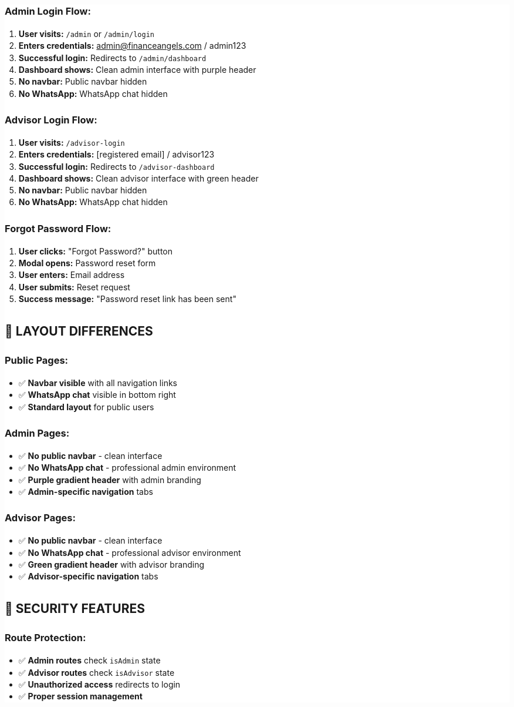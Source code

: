 ### **Admin Login Flow:**
1. **User visits:** `/admin` or `/admin/login`
2. **Enters credentials:** admin@financeangels.com / admin123
3. **Successful login:** Redirects to `/admin/dashboard`
4. **Dashboard shows:** Clean admin interface with purple header
5. **No navbar:** Public navbar hidden
6. **No WhatsApp:** WhatsApp chat hidden

### **Advisor Login Flow:**
1. **User visits:** `/advisor-login`
2. **Enters credentials:** [registered email] / advisor123
3. **Successful login:** Redirects to `/advisor-dashboard`
4. **Dashboard shows:** Clean advisor interface with green header
5. **No navbar:** Public navbar hidden
6. **No WhatsApp:** WhatsApp chat hidden

### **Forgot Password Flow:**
1. **User clicks:** "Forgot Password?" button
2. **Modal opens:** Password reset form
3. **User enters:** Email address
4. **User submits:** Reset request
5. **Success message:** "Password reset link has been sent"

## 🎨 **LAYOUT DIFFERENCES**

### **Public Pages:**
- ✅ **Navbar visible** with all navigation links
- ✅ **WhatsApp chat** visible in bottom right
- ✅ **Standard layout** for public users

### **Admin Pages:**
- ✅ **No public navbar** - clean interface
- ✅ **No WhatsApp chat** - professional admin environment
- ✅ **Purple gradient header** with admin branding
- ✅ **Admin-specific navigation** tabs

### **Advisor Pages:**
- ✅ **No public navbar** - clean interface
- ✅ **No WhatsApp chat** - professional advisor environment
- ✅ **Green gradient header** with advisor branding
- ✅ **Advisor-specific navigation** tabs

## 🔐 **SECURITY FEATURES**

### **Route Protection:**
- ✅ **Admin routes** check `isAdmin` state
- ✅ **Advisor routes** check `isAdvisor` state
- ✅ **Unauthorized access** redirects to login
- ✅ **Proper session management**
